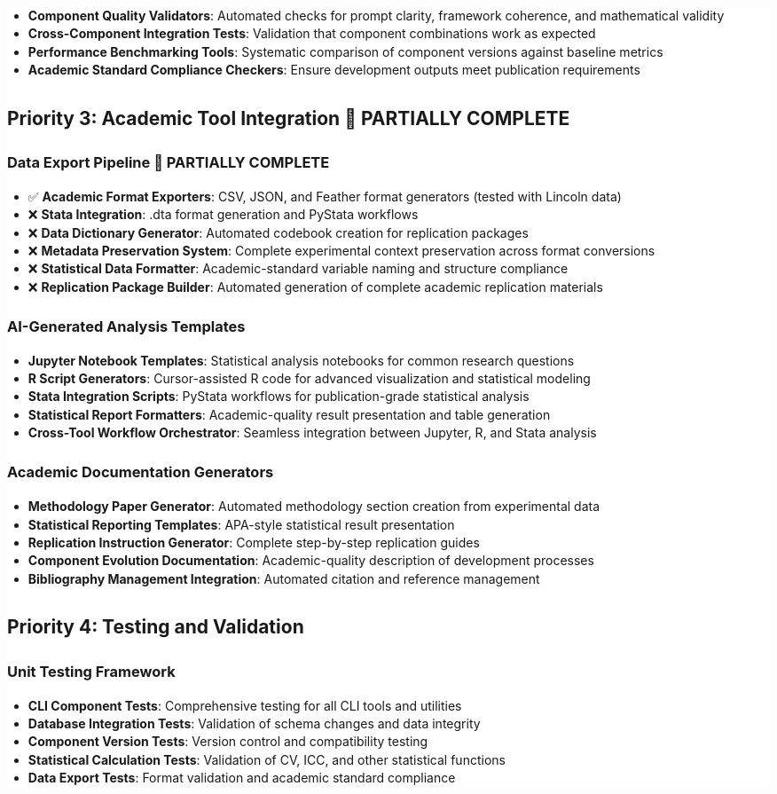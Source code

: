 - **Component Quality Validators**: Automated checks for prompt clarity, framework coherence, and mathematical validity
- **Cross-Component Integration Tests**: Validation that component combinations work as expected
- **Performance Benchmarking Tools**: Systematic comparison of component versions against baseline metrics
- **Academic Standard Compliance Checkers**: Ensure development outputs meet publication requirements


## **Priority 3: Academic Tool Integration** 🔄 **PARTIALLY COMPLETE**

### **Data Export Pipeline** 🔄 **PARTIALLY COMPLETE**

- ✅ **Academic Format Exporters**: CSV, JSON, and Feather format generators (tested with Lincoln data)
- ❌ **Stata Integration**: .dta format generation and PyStata workflows
- ❌ **Data Dictionary Generator**: Automated codebook creation for replication packages
- ❌ **Metadata Preservation System**: Complete experimental context preservation across format conversions
- ❌ **Statistical Data Formatter**: Academic-standard variable naming and structure compliance
- ❌ **Replication Package Builder**: Automated generation of complete academic replication materials


### **AI-Generated Analysis Templates**

- **Jupyter Notebook Templates**: Statistical analysis notebooks for common research questions
- **R Script Generators**: Cursor-assisted R code for advanced visualization and statistical modeling
- **Stata Integration Scripts**: PyStata workflows for publication-grade statistical analysis
- **Statistical Report Formatters**: Academic-quality result presentation and table generation
- **Cross-Tool Workflow Orchestrator**: Seamless integration between Jupyter, R, and Stata analysis


### **Academic Documentation Generators**

- **Methodology Paper Generator**: Automated methodology section creation from experimental data
- **Statistical Reporting Templates**: APA-style statistical result presentation
- **Replication Instruction Generator**: Complete step-by-step replication guides
- **Component Evolution Documentation**: Academic-quality description of development processes
- **Bibliography Management Integration**: Automated citation and reference management


## **Priority 4: Testing and Validation**

### **Unit Testing Framework**

- **CLI Component Tests**: Comprehensive testing for all CLI tools and utilities
- **Database Integration Tests**: Validation of schema changes and data integrity
- **Component Version Tests**: Version control and compatibility testing
- **Statistical Calculation Tests**: Validation of CV, ICC, and other statistical functions
- **Data Export Tests**: Format validation and academic standard compliance
